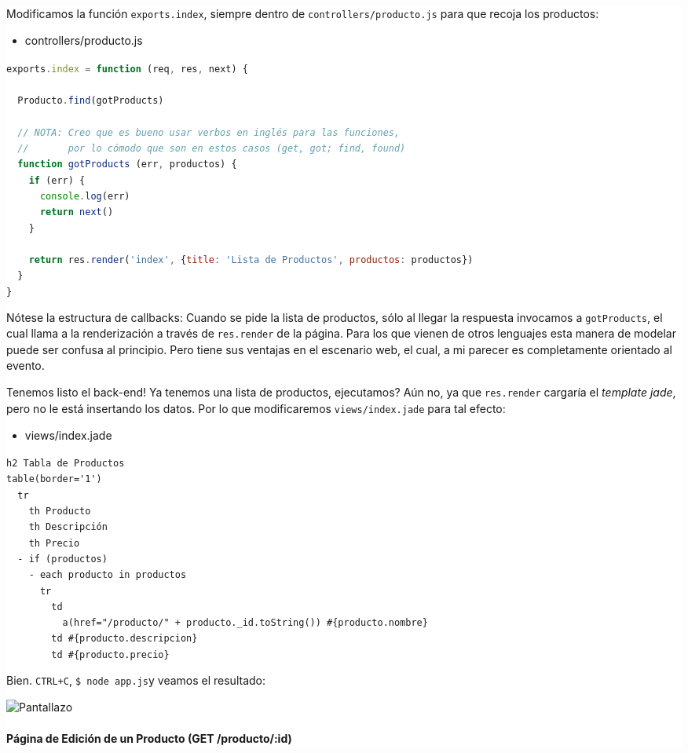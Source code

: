 Modificamos la función `exports.index`, siempre dentro de `controllers/producto.js` para que recoja los productos:

* controllers/producto.js

````javascript
exports.index = function (req, res, next) {

  Producto.find(gotProducts)

  // NOTA: Creo que es bueno usar verbos en inglés para las funciones,
  //       por lo cómodo que son en estos casos (get, got; find, found)
  function gotProducts (err, productos) {
    if (err) {
      console.log(err)
      return next()
    }

    return res.render('index', {title: 'Lista de Productos', productos: productos})
  }
}
````

Nótese la estructura de callbacks: Cuando se pide la lista de productos, sólo al llegar la respuesta invocamos a `gotProducts`, el cual llama a la renderización a través de `res.render` de la página. Para los que vienen de otros lenguajes esta manera de modelar puede ser confusa al principio. Pero tiene sus ventajas en el escenario web, el cual, a mi parecer es completamente orientado al evento.

Tenemos listo el back-end! Ya tenemos una lista de productos, ejecutamos? Aún no, ya que `res.render` cargaría el _template_ _jade_, pero no le está insertando los datos. Por lo que modificaremos `views/index.jade` para tal efecto:

* views/index.jade

````jade
h2 Tabla de Productos
table(border='1')
  tr
    th Producto
    th Descripción
    th Precio
  - if (productos)
    - each producto in productos
      tr
        td
          a(href="/producto/" + producto._id.toString()) #{producto.nombre}
        td #{producto.descripcion}
        td #{producto.precio}
````

Bien. `CTRL+C`, `$ node app.js`y veamos el resultado:

![Pantallazo](https://cloud.githubusercontent.com/assets/729830/6128178/d169c6a0-b111-11e4-9e13-d80307bb81e8.png)

#### Página de Edición de un Producto (GET /producto/:id)

